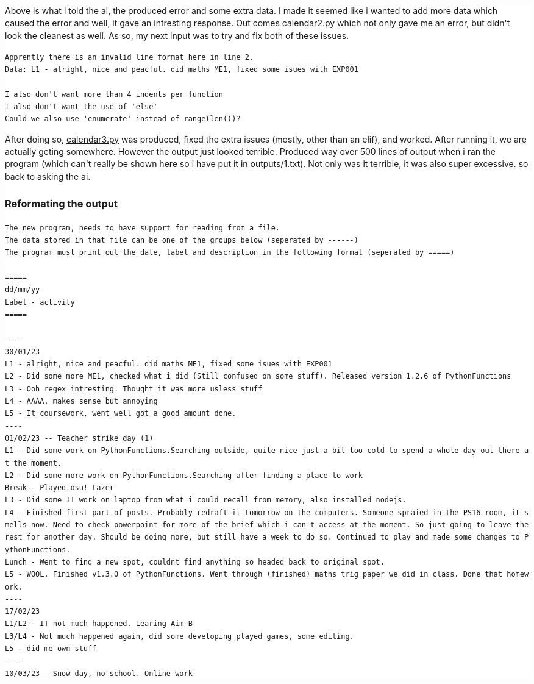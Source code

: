 Above is what i told the ai, the produced error and some extra data. I made it seemed like i wanted to add more data which caused the error and well, it gave an intresting response. Out comes [calendar2.py](./calendar2.py) which not only gave me an error, but didn't look the cleanest as well. As so, my next input was to try and fix both of these issues.

```text
Apprently there is an invalid line format here in line 2.
Data: L1 - alright, nice and peacful. did maths ME1, fixed some isues with EXP001

I also don't want more than 4 indents per function
I also don't want the use of 'else'
Could we also use 'enumerate' instead of range(len())?
```

After doing so, [calendar3.py](./calendar3.py) was produced, fixed the extra issues (mostly, other than an elif), and worked. After running it, we are actually geting somewhere. However the output just looked terrible. Produced way over 500 lines of output when i ran the program (which can't really be shown here so i have put it in [outputs/1.txt](./outputs/1.txt)). Not only was it terrible, it was also super excessive. so back to asking the ai.

### Reformating the output

```txt
The new program, needs to have support for reading from a file.
The data stored in that file can be one of the groups below (seperated by ------)
The program must print out the date, label and description in the following format (seperated by =====)

=====
dd/mm/yy
Label - activity
=====

----
30/01/23
L1 - alright, nice and peacful. did maths ME1, fixed some isues with EXP001
L2 - Did some more ME1, checked what i did (Still confused on some stuff). Released version 1.2.6 of PythonFunctions
L3 - Ooh regex intresting. Thought it was more usless stuff
L4 - AAAA, makes sense but annoying
L5 - It coursework, went well got a good amount done.
----
01/02/23 -- Teacher strike day (1)
L1 - Did some work on PythonFunctions.Searching outside, quite nice just a bit too cold to spend a whole day out there at the moment.
L2 - Did some more work on PythonFunctions.Searching after finding a place to work
Break - Played osu! Lazer
L3 - Did some IT work on laptop from what i could recall from memory, also installed nodejs.
L4 - Finished first part of posts. Probably redraft it tomorrow on the computers. Someone spraied in the PS16 room, it smells now. Need to check powerpoint for more of the brief which i can't access at the moment. So just going to leave the rest for another day. Should be doing more, but still have a week to do so. Continued to play and made some changes to PythonFunctions.
Lunch - Went to find a new spot, couldnt find anything so headed back to original spot.
L5 - WOOL. Finished v1.3.0 of PythonFunctions. Went through (finished) maths trig paper we did in class. Done that homework.
----
17/02/23
L1/L2 - IT not much happened. Learing Aim B
L3/L4 - Not much happened again, did some developing played games, some editing.
L5 - did me own stuff
----
10/03/23 - Snow day, no school. Online work
```
